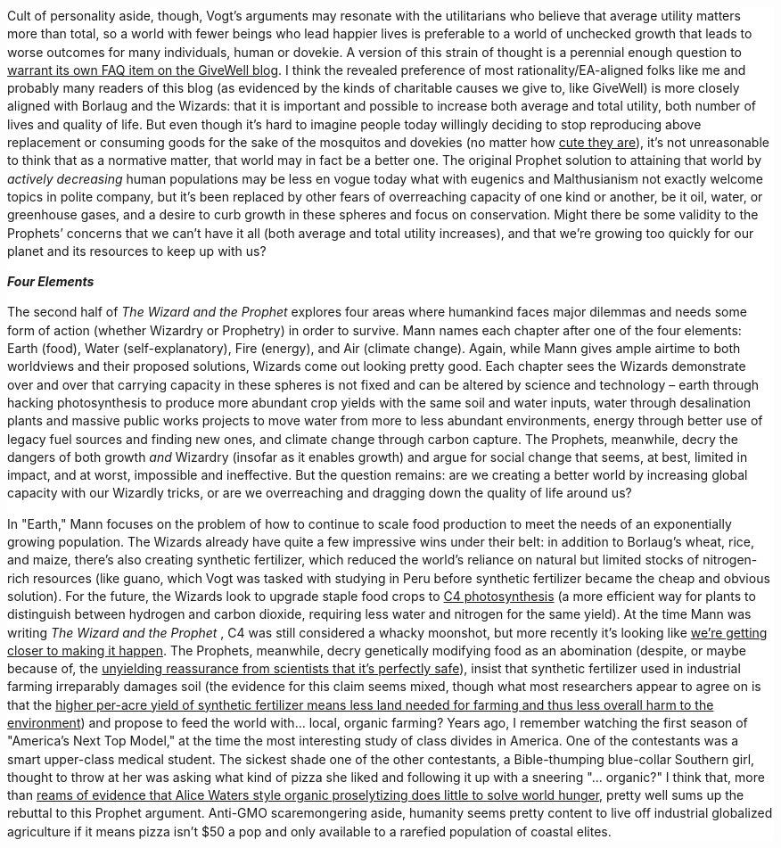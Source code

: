 Cult of personality aside, though, Vogt’s arguments may resonate with the utilitarians who believe that average utility matters more than total, so a world with fewer beings who lead happier lives is preferable to a world of unchecked growth that leads to worse outcomes for many individuals, human or dovekie. A version of this strain of thought is a perennial enough question to [warrant its own FAQ item on the GiveWell blog](https://www.givewell.org/how-we-work/research-faq#Does_saving_lives_just_lead_to_overpopulation_and_long-run_damage). I think the revealed preference of most rationality/EA-aligned folks like me and probably many readers of this blog (as evidenced by the kinds of charitable causes we give to, like GiveWell) is more closely aligned with Borlaug and the Wizards: that it is important and possible to increase both average and total utility, both number of lives and quality of life. But even though it’s hard to imagine people today willingly deciding to stop reproducing above replacement or consuming goods for the sake of the mosquitos and dovekies (no matter how [cute they are](https://commons.wikimedia.org/wiki/Alle_alle#/media/File:Auks_-_Alle_alle.jpg)), it’s not unreasonable to think that as a normative matter, that world may in fact be a better one. The original Prophet solution to attaining that world by _actively decreasing_ human populations may be less en vogue today what with eugenics and Malthusianism not exactly welcome topics in polite company, but it’s been replaced by other fears of overreaching capacity of one kind or another, be it oil, water, or greenhouse gases, and a desire to curb growth in these spheres and focus on conservation. Might there be some validity to the Prophets’ concerns that we can’t have it all (both average and total utility increases), and that we’re growing too quickly for our planet and its resources to keep up with us?

_**Four Elements**_

The second half of _The Wizard and the Prophet_ explores four areas where humankind faces major dilemmas and needs some form of action (whether Wizardry or Prophetry) in order to survive. Mann names each chapter after one of the four elements: Earth (food), Water (self-explanatory), Fire (energy), and Air (climate change). Again, while Mann gives ample airtime to both worldviews and their proposed solutions, Wizards come out looking pretty good. Each chapter sees the Wizards demonstrate over and over that carrying capacity in these spheres is not fixed and can be altered by science and technology – earth through hacking photosynthesis to produce more abundant crop yields with the same soil and water inputs, water through desalination plants and massive public works projects to move water from more to less abundant environments, energy through better use of legacy fuel sources and finding new ones, and climate change through carbon capture. The Prophets, meanwhile, decry the dangers of both growth _and_ Wizardry (insofar as it enables growth) and argue for social change that seems, at best, limited in impact, and at worst, impossible and ineffective. But the question remains: are we creating a better world by increasing global capacity with our Wizardly tricks, or are we overreaching and dragging down the quality of life around us?

In "Earth," Mann focuses on the problem of how to continue to scale food production to meet the needs of an exponentially growing population. The Wizards already have quite a few impressive wins under their belt: in addition to Borlaug’s wheat, rice, and maize, there’s also creating synthetic fertilizer, which reduced the world’s reliance on natural but limited stocks of nitrogen-rich resources (like guano, which Vogt was tasked with studying in Peru before synthetic fertilizer became the cheap and obvious solution). For the future, the Wizards look to upgrade staple food crops to [C4 photosynthesis](https://en.wikipedia.org/wiki/C4_carbon_fixation) (a more efficient way for plants to distinguish between hydrogen and carbon dioxide, requiring less water and nitrogen for the same yield). At the time Mann was writing _The Wizard and the Prophet_ , C4 was still considered a whacky moonshot, but more recently it’s looking like [we’re getting closer to making it happen](https://phys.org/news/2020-11-c4-rice-reality.html). The Prophets, meanwhile, decry genetically modifying food as an abomination (despite, or maybe because of, the [unyielding reassurance from scientists that it’s perfectly safe](https://www.sciencedirect.com/science/article/abs/pii/S0278691511006399)), insist that synthetic fertilizer used in industrial farming irreparably damages soil (the evidence for this claim seems mixed, though what most researchers appear to agree on is that the [higher per-acre yield of synthetic fertilizer means less land needed for farming and thus less overall harm to the environment](https://www.emerald.com/insight/content/doi/10.1108/00070700910992925/full/html)) and propose to feed the world with... local, organic farming? Years ago, I remember watching the first season of "America’s Next Top Model," at the time the most interesting study of class divides in America. One of the contestants was a smart upper-class medical student. The sickest shade one of the other contestants, a Bible-thumping blue-collar Southern girl, thought to throw at her was asking what kind of pizza she liked and following it up with a sneering "... organic?" I think that, more than [reams of evidence that Alice Waters style organic proselytizing does little to solve world hunger](https://www.amazon.com/The-Locavores-Dilemma-Praise-000-mile/dp/1586489402/ref=sr_1_1), pretty well sums up the rebuttal to this Prophet argument. Anti-GMO scaremongering aside, humanity seems pretty content to live off industrial globalized agriculture if it means pizza isn’t $50 a pop and only available to a rarefied population of coastal elites.
